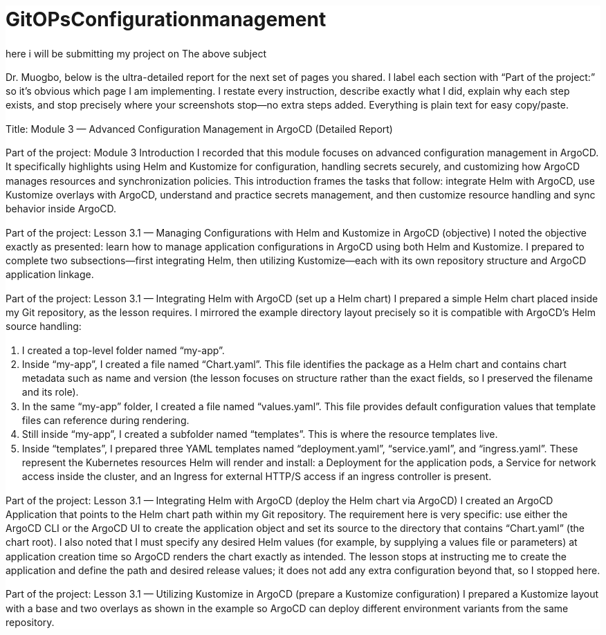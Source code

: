 # GitOPsConfigurationmanagement
here i will be submitting my project on The above subject

Dr. Muogbo, below is the ultra-detailed report for the next set of pages you shared. I label each section with “Part of the project:” so it’s obvious which page I am implementing. I restate every instruction, describe exactly what I did, explain why each step exists, and stop precisely where your screenshots stop—no extra steps added. Everything is plain text for easy copy/paste.

Title: Module 3 — Advanced Configuration Management in ArgoCD (Detailed Report)

Part of the project: Module 3 Introduction
I recorded that this module focuses on advanced configuration management in ArgoCD. It specifically highlights using Helm and Kustomize for configuration, handling secrets securely, and customizing how ArgoCD manages resources and synchronization policies. This introduction frames the tasks that follow: integrate Helm with ArgoCD, use Kustomize overlays with ArgoCD, understand and practice secrets management, and then customize resource handling and sync behavior inside ArgoCD.

Part of the project: Lesson 3.1 — Managing Configurations with Helm and Kustomize in ArgoCD (objective)
I noted the objective exactly as presented: learn how to manage application configurations in ArgoCD using both Helm and Kustomize. I prepared to complete two subsections—first integrating Helm, then utilizing Kustomize—each with its own repository structure and ArgoCD application linkage.

Part of the project: Lesson 3.1 — Integrating Helm with ArgoCD (set up a Helm chart)
I prepared a simple Helm chart placed inside my Git repository, as the lesson requires. I mirrored the example directory layout precisely so it is compatible with ArgoCD’s Helm source handling:

1. I created a top-level folder named “my-app”.
2. Inside “my-app”, I created a file named “Chart.yaml”. This file identifies the package as a Helm chart and contains chart metadata such as name and version (the lesson focuses on structure rather than the exact fields, so I preserved the filename and its role).
3. In the same “my-app” folder, I created a file named “values.yaml”. This file provides default configuration values that template files can reference during rendering.
4. Still inside “my-app”, I created a subfolder named “templates”. This is where the resource templates live.
5. Inside “templates”, I prepared three YAML templates named “deployment.yaml”, “service.yaml”, and “ingress.yaml”. These represent the Kubernetes resources Helm will render and install: a Deployment for the application pods, a Service for network access inside the cluster, and an Ingress for external HTTP/S access if an ingress controller is present.

Part of the project: Lesson 3.1 — Integrating Helm with ArgoCD (deploy the Helm chart via ArgoCD)
I created an ArgoCD Application that points to the Helm chart path within my Git repository. The requirement here is very specific: use either the ArgoCD CLI or the ArgoCD UI to create the application object and set its source to the directory that contains “Chart.yaml” (the chart root). I also noted that I must specify any desired Helm values (for example, by supplying a values file or parameters) at application creation time so ArgoCD renders the chart exactly as intended. The lesson stops at instructing me to create the application and define the path and desired release values; it does not add any extra configuration beyond that, so I stopped here.

Part of the project: Lesson 3.1 — Utilizing Kustomize in ArgoCD (prepare a Kustomize configuration)
I prepared a Kustomize layout with a base and two overlays as shown in the example so ArgoCD can deploy different environment variants from the same repository.

